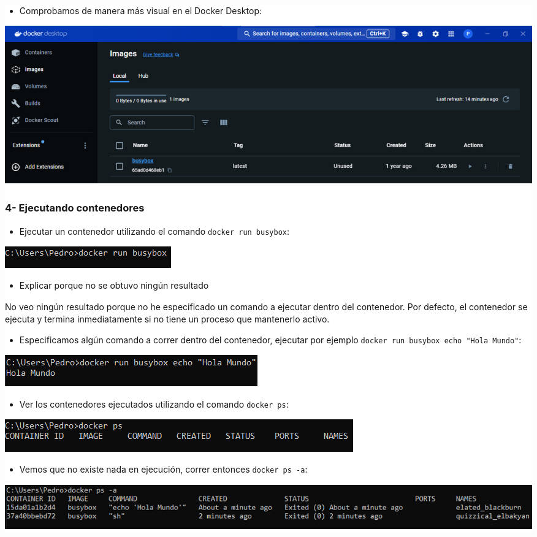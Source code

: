   - Comprobamos de manera más visual en el Docker Desktop:

  ![](Capturas/3.3.png) 


### 4- Ejecutando contenedores
  - Ejecutar un contenedor utilizando el comando `docker run busybox`:

  ![](Capturas/4.1.png) 

  - Explicar porque no se obtuvo ningún resultado

  No veo ningún resultado porque no he especificado un comando a ejecutar dentro del contenedor. Por defecto, el contenedor se ejecuta y termina inmediatamente si no tiene un proceso que mantenerlo activo.

  - Especificamos algún comando a correr dentro del contenedor, ejecutar por ejemplo `docker run busybox echo "Hola Mundo"`:

  ![](Capturas/4.2.png) 

  - Ver los contenedores ejecutados utilizando el comando `docker ps`:

  ![](Capturas/4.3.png) 

  - Vemos que no existe nada en ejecución, correr entonces `docker ps -a`:

  ![](Capturas/4.4.png) 
